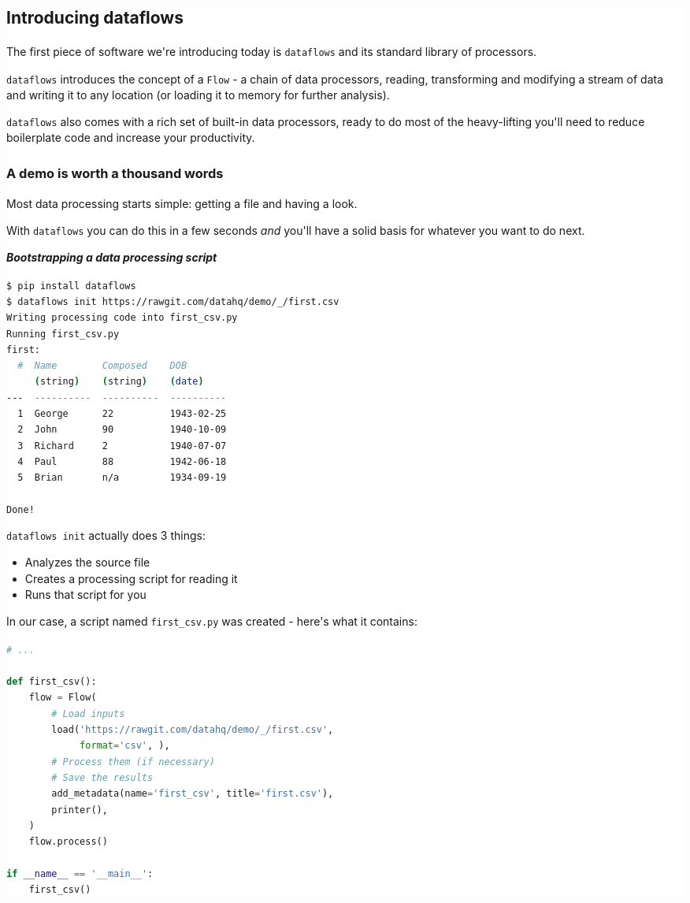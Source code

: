 ## Introducing dataflows

The first piece of software we're introducing today is `dataflows` and its standard library of processors.

`dataflows` introduces the concept of a `Flow` - a chain of data processors, reading, transforming and modifying a stream of data and writing it to any location (or loading it to memory for further analysis).

`dataflows` also comes with a rich set of built-in data processors, ready to do most of the heavy-lifting you'll need to reduce boilerplate code and increase your productivity.

### A demo is worth a thousand words

Most data processing starts simple: getting a file and having a look.

With `dataflows` you can do this in a few seconds *and* you'll have a solid basis for whatever you want to do next.

***Bootstrapping a data processing script***

```bash
$ pip install dataflows
$ dataflows init https://rawgit.com/datahq/demo/_/first.csv
Writing processing code into first_csv.py
Running first_csv.py
first:
  #  Name        Composed    DOB
     (string)    (string)    (date)
---  ----------  ----------  ----------
  1  George      22          1943-02-25
  2  John        90          1940-10-09
  3  Richard     2           1940-07-07
  4  Paul        88          1942-06-18
  5  Brian       n/a         1934-09-19

Done!

```


 `dataflows init`  actually does 3 things:

- Analyzes the source file
- Creates a processing script for reading it
- Runs that script for you

In our case, a script named `first_csv.py` was created - here's what it contains:

```python
# ...

def first_csv():
    flow = Flow(
        # Load inputs
        load('https://rawgit.com/datahq/demo/_/first.csv',
             format='csv', ),
        # Process them (if necessary)
        # Save the results
        add_metadata(name='first_csv', title='first.csv'),
        printer(),
    )
    flow.process()

if __name__ == '__main__':
    first_csv()
```
